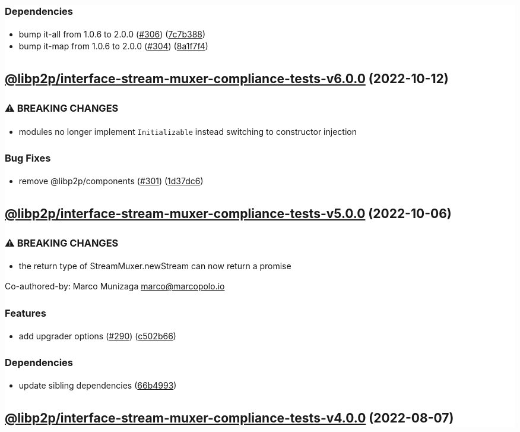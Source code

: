 
### Dependencies

* bump it-all from 1.0.6 to 2.0.0 ([#306](https://github.com/libp2p/js-libp2p-interfaces/issues/306)) ([7c7b388](https://github.com/libp2p/js-libp2p-interfaces/commit/7c7b3882e33a064b8e5588d6befd823360347464))
* bump it-map from 1.0.6 to 2.0.0 ([#304](https://github.com/libp2p/js-libp2p-interfaces/issues/304)) ([8a1f7f4](https://github.com/libp2p/js-libp2p-interfaces/commit/8a1f7f4241d3acf250ee81a2265a00f58e80e6ed))

## [@libp2p/interface-stream-muxer-compliance-tests-v6.0.0](https://github.com/libp2p/js-libp2p-interfaces/compare/@libp2p/interface-stream-muxer-compliance-tests-v5.0.0...@libp2p/interface-stream-muxer-compliance-tests-v6.0.0) (2022-10-12)


### ⚠ BREAKING CHANGES

* modules no longer implement `Initializable` instead switching to constructor injection

### Bug Fixes

* remove @libp2p/components ([#301](https://github.com/libp2p/js-libp2p-interfaces/issues/301)) ([1d37dc6](https://github.com/libp2p/js-libp2p-interfaces/commit/1d37dc6d3197838a71895d5769ad8bba6eb38fd3))

## [@libp2p/interface-stream-muxer-compliance-tests-v5.0.0](https://github.com/libp2p/js-libp2p-interfaces/compare/@libp2p/interface-stream-muxer-compliance-tests-v4.0.0...@libp2p/interface-stream-muxer-compliance-tests-v5.0.0) (2022-10-06)


### ⚠ BREAKING CHANGES

* the return type of StreamMuxer.newStream can now return a promise

Co-authored-by: Marco Munizaga <marco@marcopolo.io>

### Features

* add upgrader options ([#290](https://github.com/libp2p/js-libp2p-interfaces/issues/290)) ([c502b66](https://github.com/libp2p/js-libp2p-interfaces/commit/c502b66d87020eb8e2768c49be17392c55503f69))


### Dependencies

* update sibling dependencies ([66b4993](https://github.com/libp2p/js-libp2p-interfaces/commit/66b49938a09eeb12bf8ec8d78938d5cffd6ec134))

## [@libp2p/interface-stream-muxer-compliance-tests-v4.0.0](https://github.com/libp2p/js-libp2p-interfaces/compare/@libp2p/interface-stream-muxer-compliance-tests-v3.0.1...@libp2p/interface-stream-muxer-compliance-tests-v4.0.0) (2022-08-07)
